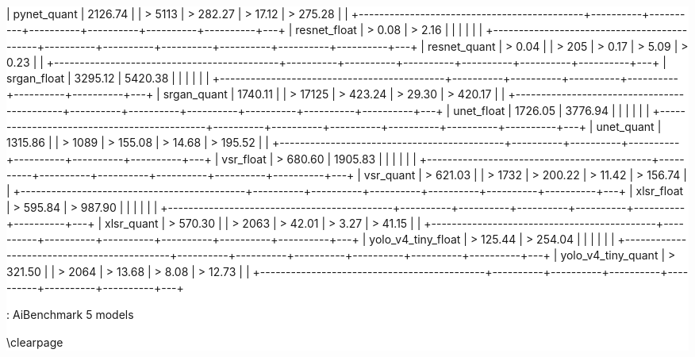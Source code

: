 | pynet_quant                                | 2126.74  |          | > 5113   | > 282.27 | > 17.12  | > 275.28 |   |
+--------------------------------------------+----------+----------+----------+----------+----------+----------+---+
| resnet_float                               | > 0.08   | > 2.16   |          |          |          |          |   |
+--------------------------------------------+----------+----------+----------+----------+----------+----------+---+
| resnet_quant                               | > 0.04   |          | > 205    | > 0.17   | > 5.09   | > 0.23   |   |
+--------------------------------------------+----------+----------+----------+----------+----------+----------+---+
| srgan_float                                | 3295.12  | 5420.38  |          |          |          |          |   |
+--------------------------------------------+----------+----------+----------+----------+----------+----------+---+
| srgan_quant                                | 1740.11  |          | > 17125  | > 423.24 | > 29.30  | > 420.17 |   |
+--------------------------------------------+----------+----------+----------+----------+----------+----------+---+
| unet_float                                 | 1726.05  | 3776.94  |          |          |          |          |   |
+--------------------------------------------+----------+----------+----------+----------+----------+----------+---+
| unet_quant                                 | 1315.86  |          | > 1089   | > 155.08 | > 14.68  | > 195.52 |   |
+--------------------------------------------+----------+----------+----------+----------+----------+----------+---+
| vsr_float                                  | > 680.60 | 1905.83  |          |          |          |          |   |
+--------------------------------------------+----------+----------+----------+----------+----------+----------+---+
| vsr_quant                                  | > 621.03 |          | > 1732   | > 200.22 | > 11.42  | > 156.74 |   |
+--------------------------------------------+----------+----------+----------+----------+----------+----------+---+
| xlsr_float                                 | > 595.84 | > 987.90 |          |          |          |          |   |
+--------------------------------------------+----------+----------+----------+----------+----------+----------+---+
| xlsr_quant                                 | > 570.30 |          | > 2063   | > 42.01  | > 3.27   | > 41.15  |   |
+--------------------------------------------+----------+----------+----------+----------+----------+----------+---+
| yolo_v4_tiny_float                         | > 125.44 | > 254.04 |          |          |          |          |   |
+--------------------------------------------+----------+----------+----------+----------+----------+----------+---+
| yolo_v4_tiny_quant                         | > 321.50 |          | > 2064   | > 13.68  | > 8.08   | > 12.73  |   |
+--------------------------------------------+----------+----------+----------+----------+----------+----------+---+

: AiBenchmark 5 models

\clearpage
